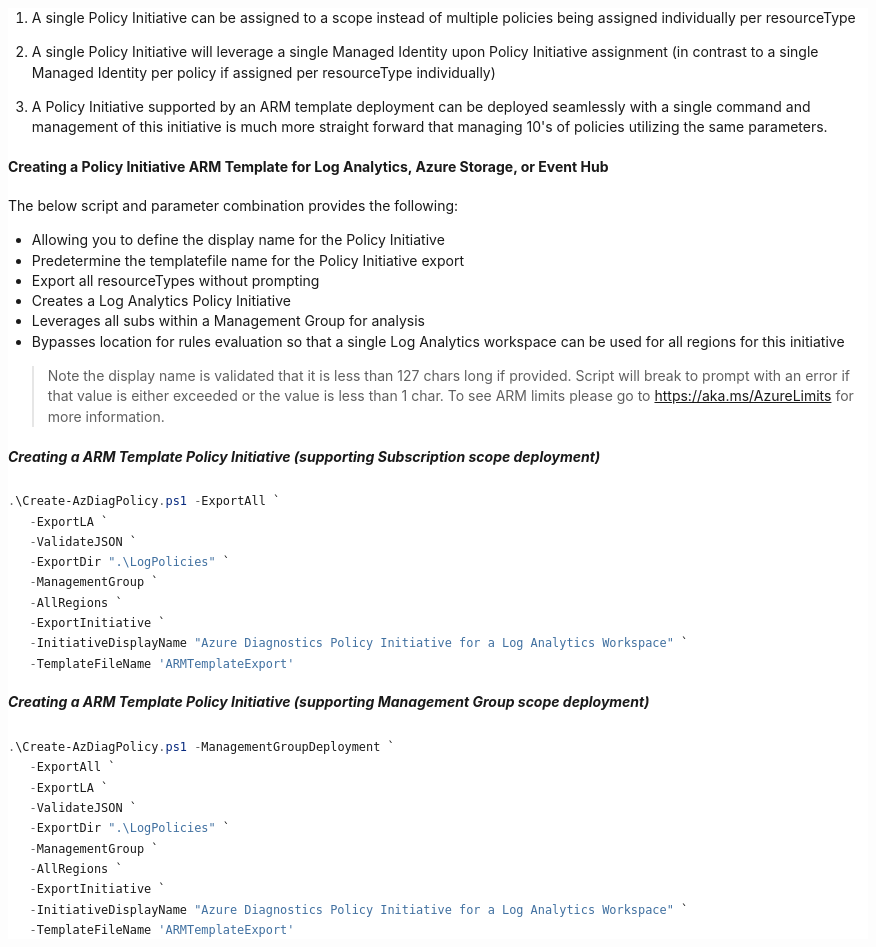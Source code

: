1. A single Policy Initiative can be assigned to a scope instead of multiple policies being assigned individually per resourceType

1. A single Policy Initiative will leverage a single Managed Identity upon Policy Initiative assignment (in contrast to a single Managed Identity per policy if assigned per resourceType individually)

1. A Policy Initiative supported by an ARM template deployment can be deployed seamlessly with a single command and management of this initiative is much more straight forward that managing 10's of policies utilizing the same parameters.

#### Creating a Policy Initiative ARM Template for Log Analytics, Azure Storage, or Event Hub

  The below script and parameter combination provides the following:

  - Allowing you to define the display name for the Policy Initiative 
  - Predetermine the templatefile name for the Policy Initiative export
  - Export all resourceTypes without prompting
  - Creates a Log Analytics Policy Initiative
  - Leverages all subs within a Management Group for analysis 
  - Bypasses location for rules evaluation so that a single Log Analytics workspace can be used for all regions for this initiative

  > Note the display name is validated that it is less than 127 chars long if provided.  Script will break to prompt with an error if that value is either exceeded or the value is less than 1 char.  To see ARM limits please go to https://aka.ms/AzureLimits for more information.

##### Creating a ARM Template Policy Initiative (supporting **Subscription** scope deployment)

```powershell
.\Create-AzDiagPolicy.ps1 -ExportAll `
   -ExportLA `
   -ValidateJSON `
   -ExportDir ".\LogPolicies" `
   -ManagementGroup `
   -AllRegions `
   -ExportInitiative `
   -InitiativeDisplayName "Azure Diagnostics Policy Initiative for a Log Analytics Workspace" `
   -TemplateFileName 'ARMTemplateExport'
```

##### Creating a ARM Template Policy Initiative (supporting **Management Group** scope deployment)

``` powershell
.\Create-AzDiagPolicy.ps1 -ManagementGroupDeployment `
   -ExportAll `
   -ExportLA `
   -ValidateJSON `
   -ExportDir ".\LogPolicies" `
   -ManagementGroup `
   -AllRegions `
   -ExportInitiative `
   -InitiativeDisplayName "Azure Diagnostics Policy Initiative for a Log Analytics Workspace" `
   -TemplateFileName 'ARMTemplateExport'
```
